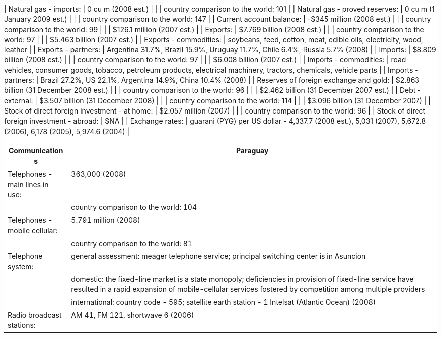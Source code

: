 | Natural gas - imports: | 0 cu m (2008 est.) |
| | country comparison to the world: 101 |
| Natural gas - proved reserves: | 0 cu m (1 January 2009 est.) |
| | country comparison to the world: 147 |
| Current account balance: | -$345 million (2008 est.) |
| | country comparison to the world: 99 |
| | $126.1 million (2007 est.) |
| Exports: | $7.769 billion (2008 est.) |
| | country comparison to the world: 97 |
| | $5.463 billion (2007 est.) |
| Exports - commodities: | soybeans, feed, cotton, meat, edible oils, electricity, wood, leather |
| Exports - partners: | Argentina 31.7%, Brazil 15.9%, Uruguay 11.7%, Chile 6.4%, Russia 5.7% (2008) |
| Imports: | $8.809 billion (2008 est.) |
| | country comparison to the world: 97 |
| | $6.008 billion (2007 est.) |
| Imports - commodities: | road vehicles, consumer goods, tobacco, petroleum products, electrical machinery, tractors, chemicals, vehicle parts |
| Imports - partners: | Brazil 27.2%, US 22.1%, Argentina 14.9%, China 10.4% (2008) |
| Reserves of foreign exchange and gold: | $2.863 billion (31 December 2008 est.) |
| | country comparison to the world: 96 |
| | $2.462 billion (31 December 2007 est.) |
| Debt - external: | $3.507 billion (31 December 2008) |
| | country comparison to the world: 114 |
| | $3.096 billion (31 December 2007) |
| Stock of direct foreign investment - at home: | $2.057 million (2007) |
| | country comparison to the world: 96 |
| Stock of direct foreign investment - abroad: | $NA |
| Exchange rates: | guarani (PYG) per US dollar - 4,337.7 (2008 est.), 5,031 (2007), 5,672.8 (2006), 6,178 (2005), 5,974.6 (2004) |


| Communications | Paraguay |
| --- | --- |
| Telephones - main lines in use: | 363,000 (2008) |
| | country comparison to the world: 104 |
| Telephones - mobile cellular: | 5.791 million (2008) |
| | country comparison to the world: 81 |
| Telephone system: | general assessment: meager telephone service; principal switching center is in Asuncion |
| | domestic: the fixed-line market is a state monopoly; deficiencies in provision of fixed-line service have resulted in a rapid expansion of mobile-cellular services fostered by competition among multiple providers |
| | international: country code - 595; satellite earth station - 1 Intelsat (Atlantic Ocean) (2008) |
| Radio broadcast stations: | AM 41, FM 121, shortwave 6 (2006) |
